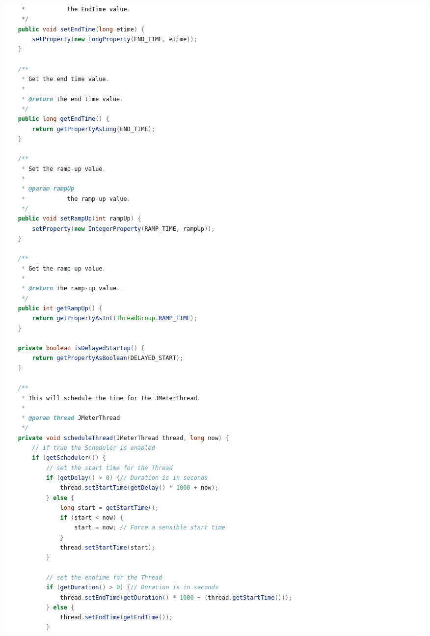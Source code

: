 ```java
     *            the EndTime value.
     */
    public void setEndTime(long etime) {
        setProperty(new LongProperty(END_TIME, etime));
    }

    /**
     * Get the end time value.
     *
     * @return the end time value.
     */
    public long getEndTime() {
        return getPropertyAsLong(END_TIME);
    }

    /**
     * Set the ramp-up value.
     *
     * @param rampUp
     *            the ramp-up value.
     */
    public void setRampUp(int rampUp) {
        setProperty(new IntegerProperty(RAMP_TIME, rampUp));
    }

    /**
     * Get the ramp-up value.
     *
     * @return the ramp-up value.
     */
    public int getRampUp() {
        return getPropertyAsInt(ThreadGroup.RAMP_TIME);
    }

    private boolean isDelayedStartup() {
        return getPropertyAsBoolean(DELAYED_START);
    }

    /**
     * This will schedule the time for the JMeterThread.
     *
     * @param thread JMeterThread
     */
    private void scheduleThread(JMeterThread thread, long now) {
        // if true the Scheduler is enabled
        if (getScheduler()) {
            // set the start time for the Thread
            if (getDelay() > 0) {// Duration is in seconds
                thread.setStartTime(getDelay() * 1000 + now);
            } else {
                long start = getStartTime();
                if (start < now) {
                    start = now; // Force a sensible start time
                }
                thread.setStartTime(start);
            }

            // set the endtime for the Thread
            if (getDuration() > 0) {// Duration is in seconds
                thread.setEndTime(getDuration() * 1000 + (thread.getStartTime()));
            } else {
                thread.setEndTime(getEndTime());
            }
```
